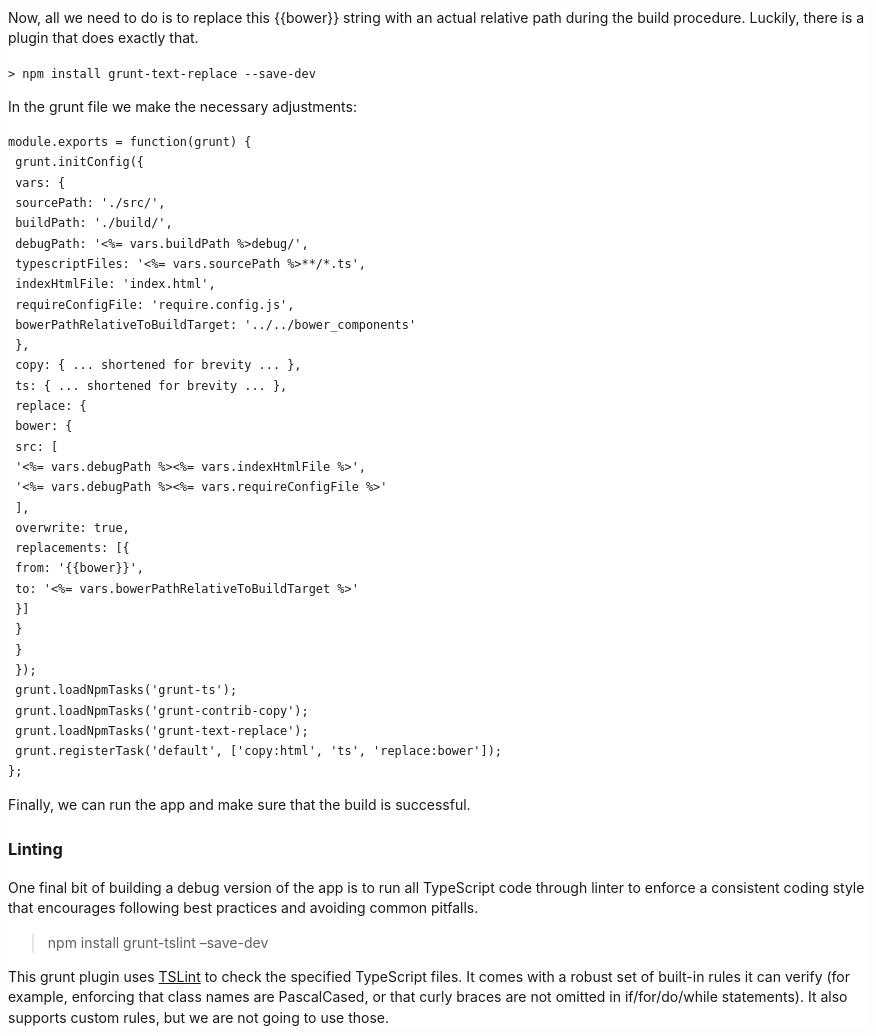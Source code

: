 Now, all we need to do is to replace this {{bower}} string with an actual relative path during the build procedure. Luckily, there is a plugin that does exactly that.

```
> npm install grunt-text-replace --save-dev
```

In the grunt file we make the necessary adjustments:

```
module.exports = function(grunt) {
 grunt.initConfig({
 vars: {
 sourcePath: './src/',
 buildPath: './build/',
 debugPath: '<%= vars.buildPath %>debug/',
 typescriptFiles: '<%= vars.sourcePath %>**/*.ts',
 indexHtmlFile: 'index.html',
 requireConfigFile: 'require.config.js',
 bowerPathRelativeToBuildTarget: '../../bower_components'
 },
 copy: { ... shortened for brevity ... },
 ts: { ... shortened for brevity ... },
 replace: {
 bower: {
 src: [ 
 '<%= vars.debugPath %><%= vars.indexHtmlFile %>',
 '<%= vars.debugPath %><%= vars.requireConfigFile %>'
 ],
 overwrite: true,
 replacements: [{ 
 from: '{{bower}}', 
 to: '<%= vars.bowerPathRelativeToBuildTarget %>' 
 }]
 }
 }
 });
 grunt.loadNpmTasks('grunt-ts');
 grunt.loadNpmTasks('grunt-contrib-copy');
 grunt.loadNpmTasks('grunt-text-replace');
 grunt.registerTask('default', ['copy:html', 'ts', 'replace:bower']);
};
```

Finally, we can run the app and make sure that the build is successful.

### Linting

One final bit of building a debug version of the app is to run all TypeScript code through linter to enforce a consistent coding style that encourages following best practices and avoiding common pitfalls.

> npm install grunt-tslint –save-dev

This grunt plugin uses [TSLint](https://github.com/palantir/tslint) to check the specified TypeScript files. It comes with a robust set of built-in rules it can verify (for example, enforcing that class names are PascalCased, or that curly braces are not omitted in if/for/do/while statements). It also supports custom rules, but we are not going to use those.
